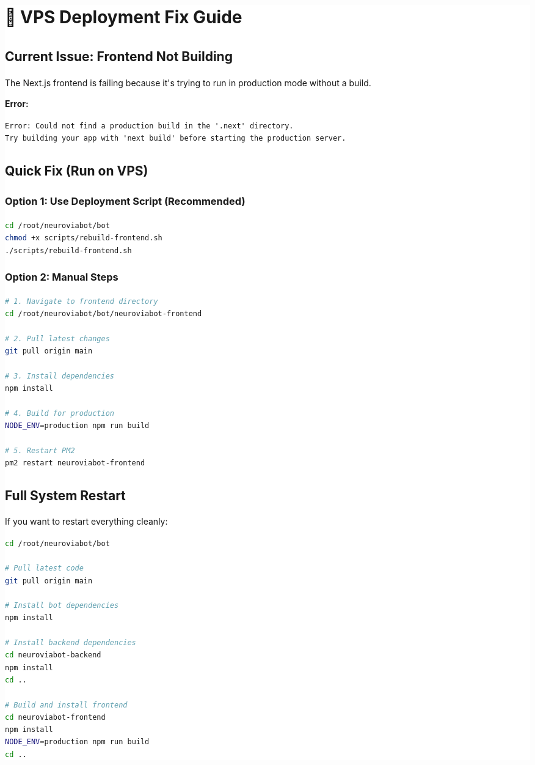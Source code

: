 # 🚀 VPS Deployment Fix Guide

## Current Issue: Frontend Not Building

The Next.js frontend is failing because it's trying to run in production mode without a build.

**Error:**
```
Error: Could not find a production build in the '.next' directory. 
Try building your app with 'next build' before starting the production server.
```

## Quick Fix (Run on VPS)

### Option 1: Use Deployment Script (Recommended)

```bash
cd /root/neuroviabot/bot
chmod +x scripts/rebuild-frontend.sh
./scripts/rebuild-frontend.sh
```

### Option 2: Manual Steps

```bash
# 1. Navigate to frontend directory
cd /root/neuroviabot/bot/neuroviabot-frontend

# 2. Pull latest changes
git pull origin main

# 3. Install dependencies
npm install

# 4. Build for production
NODE_ENV=production npm run build

# 5. Restart PM2
pm2 restart neuroviabot-frontend
```

## Full System Restart

If you want to restart everything cleanly:

```bash
cd /root/neuroviabot/bot

# Pull latest code
git pull origin main

# Install bot dependencies
npm install

# Install backend dependencies
cd neuroviabot-backend
npm install
cd ..

# Build and install frontend
cd neuroviabot-frontend
npm install
NODE_ENV=production npm run build
cd ..
```
